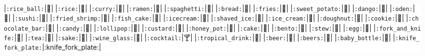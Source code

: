 |`:rice_ball:`|:rice_ball:|
|`:rice:`|:rice:|
|`:curry:`|:curry:|
|`:ramen:`|:ramen:|
|`:spaghetti:`|:spaghetti:|
|`:bread:`|:bread:|
|`:fries:`|:fries:|
|`:sweet_potato:`|:sweet_potato:|
|`:dango:`|:dango:|
|`:oden:`|:oden:|
|`:sushi:`|:sushi:|
|`:fried_shrimp:`|:fried_shrimp:|
|`:fish_cake:`|:fish_cake:|
|`:icecream:`|:icecream:|
|`:shaved_ice:`|:shaved_ice:|
|`:ice_cream:`|:ice_cream:|
|`:doughnut:`|:doughnut:|
|`:cookie:`|:cookie:|
|`:chocolate_bar:`|:chocolate_bar:|
|`:candy:`|:candy:|
|`:lollipop:`|:lollipop:|
|`:custard:`|:custard:|
|`:honey_pot:`|:honey_pot:|
|`:cake:`|:cake:|
|`:bento:`|:bento:|
|`:stew:`|:stew:|
|`:egg:`|:egg:|
|`:fork_and_knife:`|:fork_and_knife:|
|`:tea:`|:tea:|
|`:sake:`|:sake:|
|`:wine_glass:`|:wine_glass:|
|`:cocktail:`|:cocktail:|
|`:tropical_drink:`|:tropical_drink:|
|`:beer:`|:beer:|
|`:beers:`|:beers:|
|`:baby_bottle:`|:baby_bottle:|
|`:knife_fork_plate:`|:knife_fork_plate:|